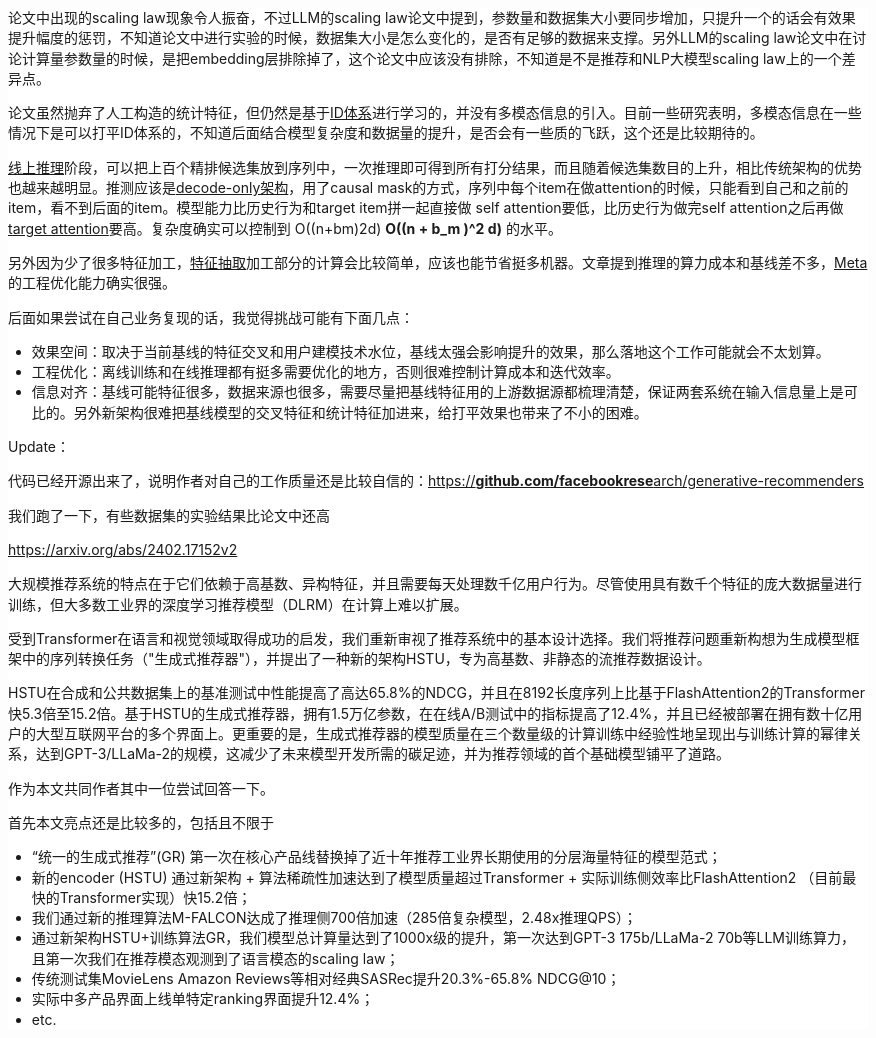 论文中出现的scaling law现象令人振奋，不过LLM的scaling law论文中提到，参数量和数据集大小要同步增加，只提升一个的话会有效果提升幅度的惩罚，不知道论文中进行实验的时候，数据集大小是怎么变化的，是否有足够的数据来支撑。另外LLM的scaling law论文中在讨论计算量参数量的时候，是把embedding层排除掉了，这个论文中应该没有排除，不知道是不是推荐和NLP大模型scaling law上的一个差异点。

论文虽然抛弃了人工构造的统计特征，但仍然是基于[ID体系](https://www.zhihu.com/search?q=ID%E4%BD%93%E7%B3%BB&search_source=Entity&hybrid_search_source=Entity&hybrid_search_extra=%7B%22sourceType%22%3A%22answer%22%2C%22sourceId%22%3A3428951063%7D)进行学习的，并没有多模态信息的引入。目前一些研究表明，多模态信息在一些情况下是可以打平ID体系的，不知道后面结合模型复杂度和数据量的提升，是否会有一些质的飞跃，这个还是比较期待的。

[线上推理](https://www.zhihu.com/search?q=%E7%BA%BF%E4%B8%8A%E6%8E%A8%E7%90%86&search_source=Entity&hybrid_search_source=Entity&hybrid_search_extra=%7B%22sourceType%22%3A%22answer%22%2C%22sourceId%22%3A3428951063%7D)阶段，可以把上百个精排候选集放到序列中，一次推理即可得到所有打分结果，而且随着候选集数目的上升，相比传统架构的优势也越来越明显。推测应该是[decode-only架构](https://www.zhihu.com/search?q=decode-only%E6%9E%B6%E6%9E%84&search_source=Entity&hybrid_search_source=Entity&hybrid_search_extra=%7B%22sourceType%22%3A%22answer%22%2C%22sourceId%22%3A3428951063%7D)，用了causal mask的方式，序列中每个item在做attention的时候，只能看到自己和之前的item，看不到后面的item。模型能力比历史行为和target item拼一起直接做 self attention要低，比历史行为做完self attention之后再做[target attention](https://www.zhihu.com/search?q=target%20attention&search_source=Entity&hybrid_search_source=Entity&hybrid_search_extra=%7B%22sourceType%22%3A%22answer%22%2C%22sourceId%22%3A3428951063%7D)要高。复杂度确实可以控制到 O((n+bm)2d)  **O((n + b_m )^2 d)** 的水平。

另外因为少了很多特征加工，[特征抽取](https://www.zhihu.com/search?q=%E7%89%B9%E5%BE%81%E6%8A%BD%E5%8F%96&search_source=Entity&hybrid_search_source=Entity&hybrid_search_extra=%7B%22sourceType%22%3A%22answer%22%2C%22sourceId%22%3A3428951063%7D)加工部分的计算会比较简单，应该也能节省挺多机器。文章提到推理的算力成本和基线差不多，[Meta](https://www.zhihu.com/search?q=Meta&search_source=Entity&hybrid_search_source=Entity&hybrid_search_extra=%7B%22sourceType%22%3A%22answer%22%2C%22sourceId%22%3A3428951063%7D)的工程优化能力确实很强。

后面如果尝试在自己业务复现的话，我觉得挑战可能有下面几点：

* 效果空间：取决于当前基线的特征交叉和用户建模技术水位，基线太强会影响提升的效果，那么落地这个工作可能就会不太划算。
* 工程优化：离线训练和在线推理都有挺多需要优化的地方，否则很难控制计算成本和迭代效率。
* 信息对齐：基线可能特征很多，数据来源也很多，需要尽量把基线特征用的上游数据源都梳理清楚，保证两套系统在输入信息量上是可比的。另外新架构很难把基线模型的交叉特征和统计特征加进来，给打平效果也带来了不小的困难。

Update：

代码已经开源出来了，说明作者对自己的工作质量还是比较自信的：[https://**github.com/facebookrese**arch/generative-recommenders](https://link.zhihu.com/?target=https%3A//github.com/facebookresearch/generative-recommenders)

我们跑了一下，有些数据集的实验结果比论文中还高

https://arxiv.org/abs/2402.17152v2


大规模推荐系统的特点在于它们依赖于高基数、异构特征，并且需要每天处理数千亿用户行为。尽管使用具有数千个特征的庞大数据量进行训练，但大多数工业界的深度学习推荐模型（DLRM）在计算上难以扩展。

受到Transformer在语言和视觉领域取得成功的启发，我们重新审视了推荐系统中的基本设计选择。我们将推荐问题重新构想为生成模型框架中的序列转换任务（"生成式推荐器"），并提出了一种新的架构HSTU，专为高基数、非静态的流推荐数据设计。

HSTU在合成和公共数据集上的基准测试中性能提高了高达65.8%的NDCG，并且在8192长度序列上比基于FlashAttention2的Transformer快5.3倍至15.2倍。基于HSTU的生成式推荐器，拥有1.5万亿参数，在在线A/B测试中的指标提高了12.4%，并且已经被部署在拥有数十亿用户的大型互联网平台的多个界面上。更重要的是，生成式推荐器的模型质量在三个数量级的计算训练中经验性地呈现出与训练计算的幂律关系，达到GPT-3/LLaMa-2的规模，这减少了未来模型开发所需的碳足迹，并为推荐领域的首个基础模型铺平了道路。



作为本文共同作者其中一位尝试回答一下。

首先本文亮点还是比较多的，包括且不限于

* “统一的生成式推荐”(GR) 第一次在核心产品线替换掉了近十年推荐工业界长期使用的分层海量特征的模型范式；
* 新的encoder (HSTU) 通过新架构 + 算法稀疏性加速达到了模型质量超过Transformer + 实际训练侧效率比FlashAttention2 （目前最快的Transformer实现）快15.2倍；
* 我们通过新的推理算法M-FALCON达成了推理侧700倍加速（285倍复杂模型，2.48x推理QPS）；
* 通过新架构HSTU+训练算法GR，我们模型总计算量达到了1000x级的提升，第一次达到GPT-3 175b/LLaMa-2 70b等LLM训练算力，且第一次我们在推荐模态观测到了语言模态的scaling law；
* 传统测试集MovieLens Amazon Reviews等相对经典SASRec提升20.3%-65.8% NDCG@10；
* 实际中多产品界面上线单特定ranking界面提升12.4%；
* etc.
